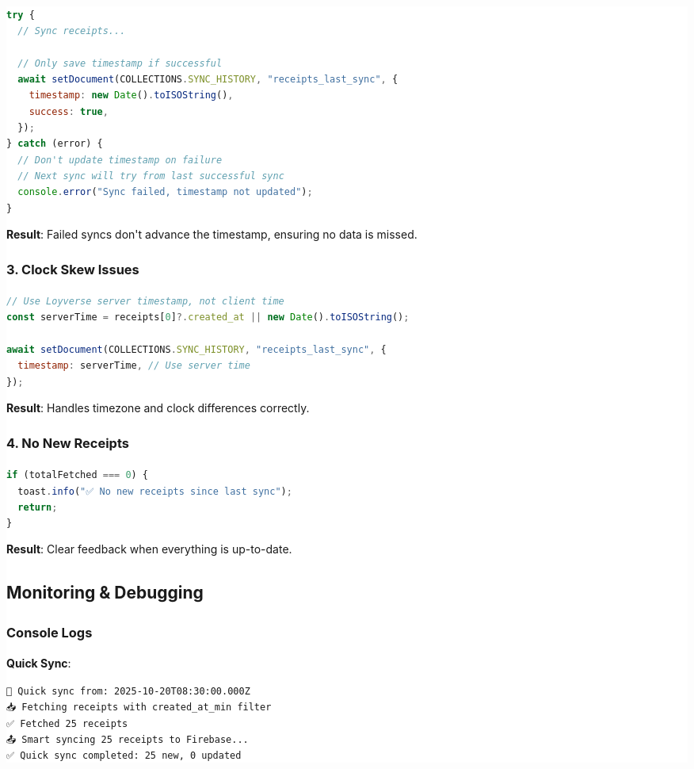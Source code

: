 ```javascript
try {
  // Sync receipts...

  // Only save timestamp if successful
  await setDocument(COLLECTIONS.SYNC_HISTORY, "receipts_last_sync", {
    timestamp: new Date().toISOString(),
    success: true,
  });
} catch (error) {
  // Don't update timestamp on failure
  // Next sync will try from last successful sync
  console.error("Sync failed, timestamp not updated");
}
```

**Result**: Failed syncs don't advance the timestamp, ensuring no data is missed.

### 3. Clock Skew Issues

```javascript
// Use Loyverse server timestamp, not client time
const serverTime = receipts[0]?.created_at || new Date().toISOString();

await setDocument(COLLECTIONS.SYNC_HISTORY, "receipts_last_sync", {
  timestamp: serverTime, // Use server time
});
```

**Result**: Handles timezone and clock differences correctly.

### 4. No New Receipts

```javascript
if (totalFetched === 0) {
  toast.info("✅ No new receipts since last sync");
  return;
}
```

**Result**: Clear feedback when everything is up-to-date.

## Monitoring & Debugging

### Console Logs

**Quick Sync**:

```
🔄 Quick sync from: 2025-10-20T08:30:00.000Z
📥 Fetching receipts with created_at_min filter
✅ Fetched 25 receipts
📤 Smart syncing 25 receipts to Firebase...
✅ Quick sync completed: 25 new, 0 updated
```
